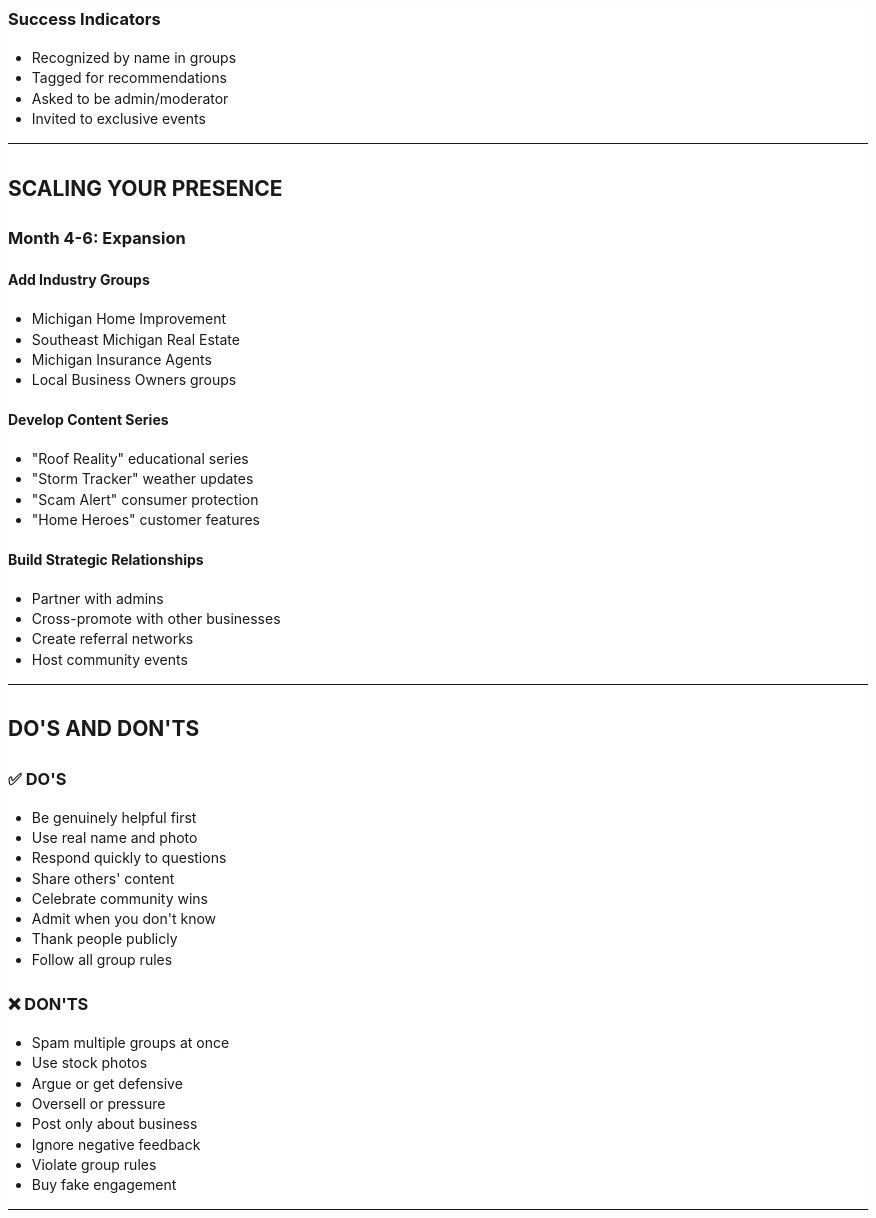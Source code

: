 ### Success Indicators
- Recognized by name in groups
- Tagged for recommendations
- Asked to be admin/moderator
- Invited to exclusive events

---

## SCALING YOUR PRESENCE

### Month 4-6: Expansion

#### Add Industry Groups
- Michigan Home Improvement
- Southeast Michigan Real Estate
- Michigan Insurance Agents
- Local Business Owners groups

#### Develop Content Series
- "Roof Reality" educational series
- "Storm Tracker" weather updates
- "Scam Alert" consumer protection
- "Home Heroes" customer features

#### Build Strategic Relationships
- Partner with admins
- Cross-promote with other businesses
- Create referral networks
- Host community events

---

## DO'S AND DON'TS

### ✅ DO'S
- Be genuinely helpful first
- Use real name and photo
- Respond quickly to questions
- Share others' content
- Celebrate community wins
- Admit when you don't know
- Thank people publicly
- Follow all group rules

### ❌ DON'TS
- Spam multiple groups at once
- Use stock photos
- Argue or get defensive
- Oversell or pressure
- Post only about business
- Ignore negative feedback
- Violate group rules
- Buy fake engagement

---
